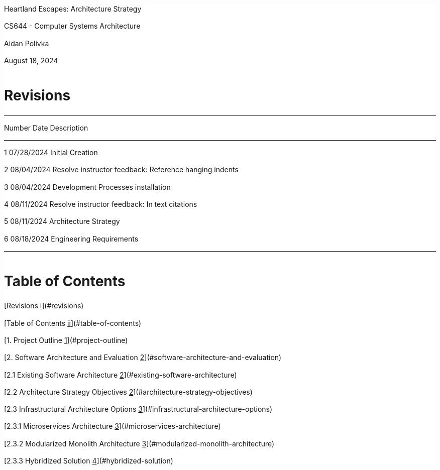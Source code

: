 Heartland Escapes: Architecture Strategy

CS644 - Computer Systems Architecture

Aidan Polivka

August 18, 2024

# Revisions

  ---------------------------------------------------------------------------
  Number   Date         Description
  -------- ------------ -----------------------------------------------------
  1        07/28/2024   Initial Creation

  2        08/04/2024   Resolve instructor feedback: Reference hanging
                        indents

  3        08/04/2024   Development Processes installation

  4        08/11/2024   Resolve instructor feedback: In text citations

  5        08/11/2024   Architecture Strategy

  6        08/18/2024   Engineering Requirements

                        
  ---------------------------------------------------------------------------

# Table of Contents

[Revisions [i](#revisions)](#revisions)

[Table of Contents [ii](#table-of-contents)](#table-of-contents)

[1. Project Outline [1](#project-outline)](#project-outline)

[2. Software Architecture and Evaluation
[2](#software-architecture-and-evaluation)](#software-architecture-and-evaluation)

[2.1 Existing Software Architecture
[2](#existing-software-architecture)](#existing-software-architecture)

[2.2 Architecture Strategy Objectives
[2](#architecture-strategy-objectives)](#architecture-strategy-objectives)

[2.3 Infrastructural Architecture Options
[3](#infrastructural-architecture-options)](#infrastructural-architecture-options)

[2.3.1 Microservices Architecture
[3](#microservices-architecture)](#microservices-architecture)

[2.3.2 Modularized Monolith Architecture
[3](#modularized-monolith-architecture)](#modularized-monolith-architecture)

[2.3.3 Hybridized Solution
[4](#hybridized-solution)](#hybridized-solution)
